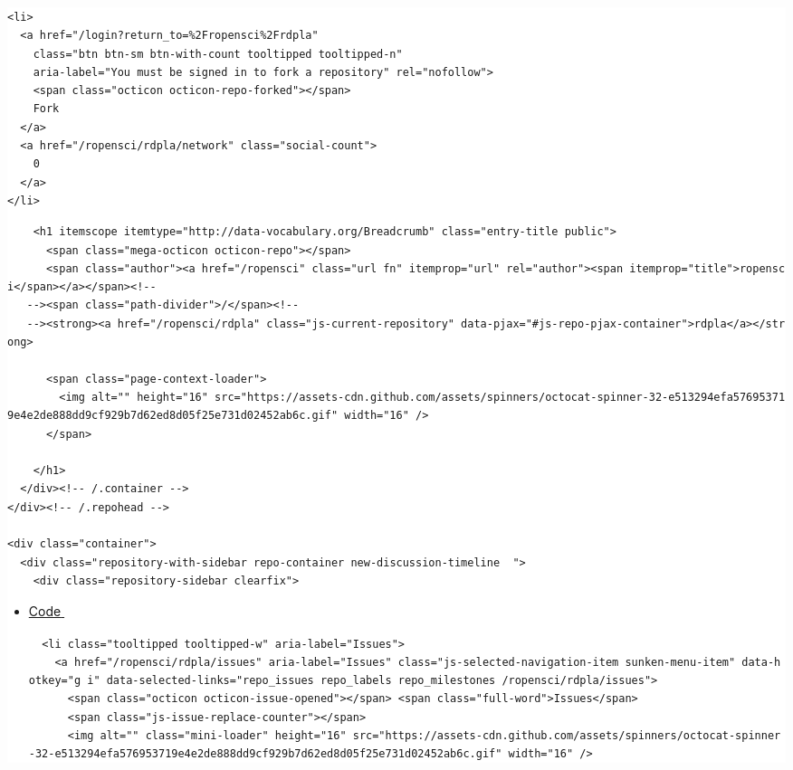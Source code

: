   </li>

    <li>
      <a href="/login?return_to=%2Fropensci%2Frdpla"
        class="btn btn-sm btn-with-count tooltipped tooltipped-n"
        aria-label="You must be signed in to fork a repository" rel="nofollow">
        <span class="octicon octicon-repo-forked"></span>
        Fork
      </a>
      <a href="/ropensci/rdpla/network" class="social-count">
        0
      </a>
    </li>
</ul>

        <h1 itemscope itemtype="http://data-vocabulary.org/Breadcrumb" class="entry-title public">
          <span class="mega-octicon octicon-repo"></span>
          <span class="author"><a href="/ropensci" class="url fn" itemprop="url" rel="author"><span itemprop="title">ropensci</span></a></span><!--
       --><span class="path-divider">/</span><!--
       --><strong><a href="/ropensci/rdpla" class="js-current-repository" data-pjax="#js-repo-pjax-container">rdpla</a></strong>

          <span class="page-context-loader">
            <img alt="" height="16" src="https://assets-cdn.github.com/assets/spinners/octocat-spinner-32-e513294efa576953719e4e2de888dd9cf929b7d62ed8d05f25e731d02452ab6c.gif" width="16" />
          </span>

        </h1>
      </div><!-- /.container -->
    </div><!-- /.repohead -->

    <div class="container">
      <div class="repository-with-sidebar repo-container new-discussion-timeline  ">
        <div class="repository-sidebar clearfix">
            
<nav class="sunken-menu repo-nav js-repo-nav js-sidenav-container-pjax js-octicon-loaders"
     role="navigation"
     data-pjax="#js-repo-pjax-container"
     data-issue-count-url="/ropensci/rdpla/issues/counts">
  <ul class="sunken-menu-group">
    <li class="tooltipped tooltipped-w" aria-label="Code">
      <a href="/ropensci/rdpla" aria-label="Code" class="selected js-selected-navigation-item sunken-menu-item" data-hotkey="g c" data-selected-links="repo_source repo_downloads repo_commits repo_releases repo_tags repo_branches /ropensci/rdpla">
        <span class="octicon octicon-code"></span> <span class="full-word">Code</span>
        <img alt="" class="mini-loader" height="16" src="https://assets-cdn.github.com/assets/spinners/octocat-spinner-32-e513294efa576953719e4e2de888dd9cf929b7d62ed8d05f25e731d02452ab6c.gif" width="16" />
</a>    </li>

      <li class="tooltipped tooltipped-w" aria-label="Issues">
        <a href="/ropensci/rdpla/issues" aria-label="Issues" class="js-selected-navigation-item sunken-menu-item" data-hotkey="g i" data-selected-links="repo_issues repo_labels repo_milestones /ropensci/rdpla/issues">
          <span class="octicon octicon-issue-opened"></span> <span class="full-word">Issues</span>
          <span class="js-issue-replace-counter"></span>
          <img alt="" class="mini-loader" height="16" src="https://assets-cdn.github.com/assets/spinners/octocat-spinner-32-e513294efa576953719e4e2de888dd9cf929b7d62ed8d05f25e731d02452ab6c.gif" width="16" />
</a>      </li>
